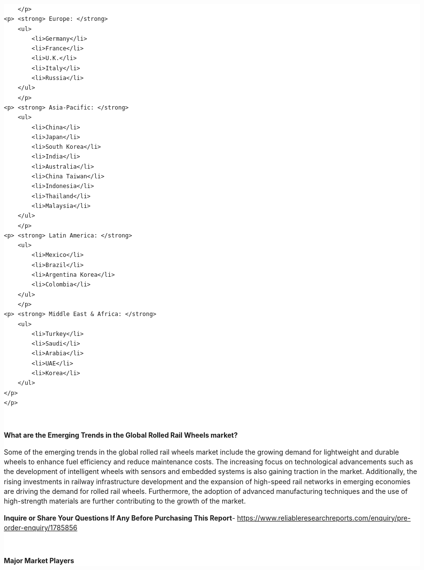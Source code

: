         </p> 
    <p> <strong> Europe: </strong>
        <ul>
            <li>Germany</li>
            <li>France</li>
            <li>U.K.</li>
            <li>Italy</li>
            <li>Russia</li>
        </ul>
        </p> 
    <p> <strong> Asia-Pacific: </strong>
        <ul>
            <li>China</li>
            <li>Japan</li>
            <li>South Korea</li>
            <li>India</li>
            <li>Australia</li>
            <li>China Taiwan</li>
            <li>Indonesia</li>
            <li>Thailand</li>
            <li>Malaysia</li>
        </ul>
        </p> 
    <p> <strong> Latin America: </strong>
        <ul>
            <li>Mexico</li>
            <li>Brazil</li>
            <li>Argentina Korea</li>
            <li>Colombia</li>
        </ul>
        </p> 
    <p> <strong> Middle East & Africa: </strong>
        <ul>
            <li>Turkey</li>
            <li>Saudi</li>
            <li>Arabia</li>
            <li>UAE</li>
            <li>Korea</li>
        </ul>
    </p>
    </p>
<p>&nbsp;</p>
<p><strong>What are the Emerging Trends in the Global Rolled Rail Wheels market?</strong></p>
<p><p>Some of the emerging trends in the global rolled rail wheels market include the growing demand for lightweight and durable wheels to enhance fuel efficiency and reduce maintenance costs. The increasing focus on technological advancements such as the development of intelligent wheels with sensors and embedded systems is also gaining traction in the market. Additionally, the rising investments in railway infrastructure development and the expansion of high-speed rail networks in emerging economies are driving the demand for rolled rail wheels. Furthermore, the adoption of advanced manufacturing techniques and the use of high-strength materials are further contributing to the growth of the market.</p></p>
<p><strong>Inquire or Share Your Questions If Any Before Purchasing This Report</strong>- <a href="https://www.reliableresearchreports.com/enquiry/pre-order-enquiry/1785856">https://www.reliableresearchreports.com/enquiry/pre-order-enquiry/1785856</a></p>
<p>&nbsp;</p>
<p><strong>Major Market Players</strong></p>
